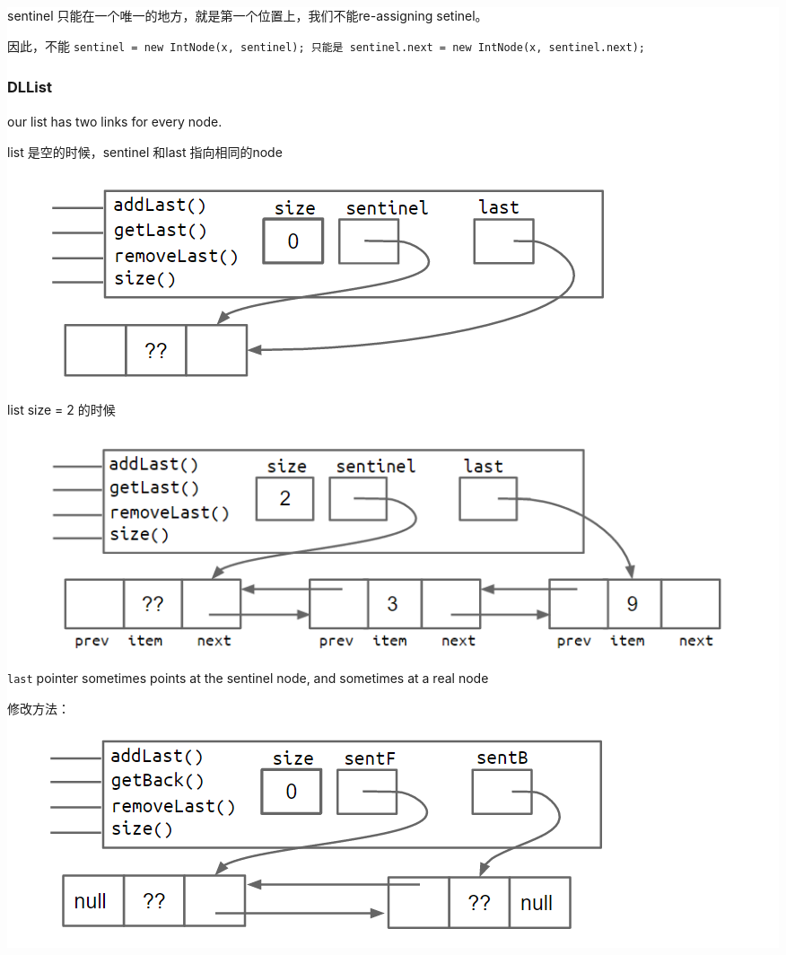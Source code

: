 sentinel 只能在一个唯一的地方，就是第一个位置上，我们不能re-assigning setinel。

因此，不能 `sentinel = new IntNode(x, sentinel); 只能是 sentinel.next = new IntNode(x, sentinel.next);`

### DLList

our list has two links for every node.

list 是空的时候，sentinel 和last 指向相同的node

<figure><img src="../.gitbook/assets/image.png" alt=""><figcaption></figcaption></figure>

list size = 2 的时候

<figure><img src="../.gitbook/assets/image (1).png" alt=""><figcaption></figcaption></figure>

`last` pointer sometimes points at the sentinel node, and sometimes at a real node

修改方法：

<figure><img src="../.gitbook/assets/image (2).png" alt=""><figcaption></figcaption></figure>

